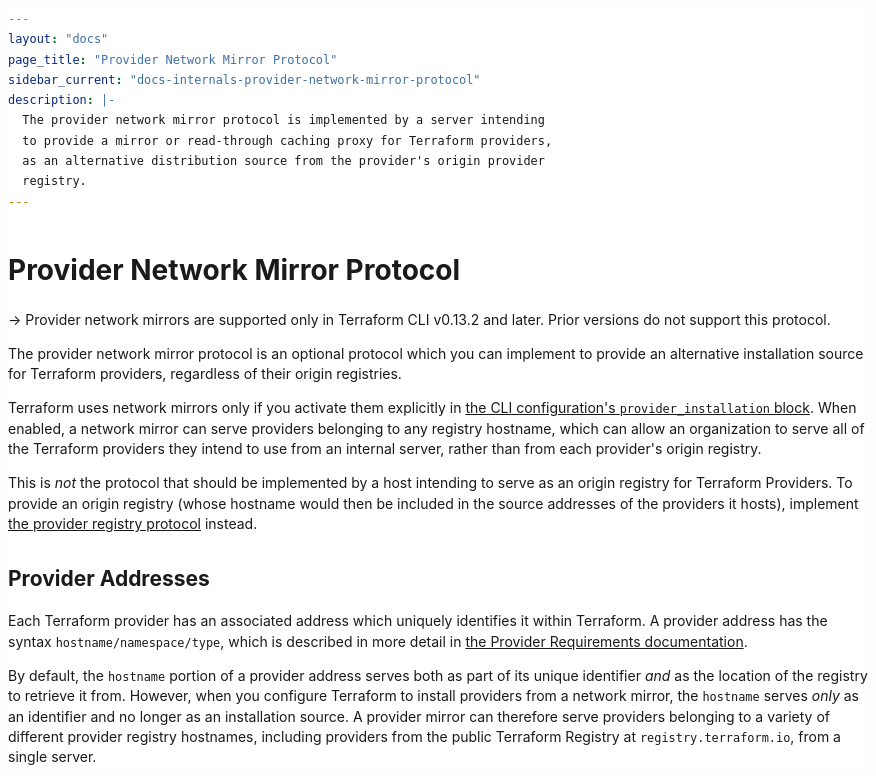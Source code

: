 ```yaml
---
layout: "docs"
page_title: "Provider Network Mirror Protocol"
sidebar_current: "docs-internals-provider-network-mirror-protocol"
description: |-
  The provider network mirror protocol is implemented by a server intending
  to provide a mirror or read-through caching proxy for Terraform providers,
  as an alternative distribution source from the provider's origin provider
  registry.
---
```


# Provider Network Mirror Protocol

-> Provider network mirrors are supported only in Terraform CLI v0.13.2 and later. Prior versions do not support this protocol.

The provider network mirror protocol is an optional protocol which you can
implement to provide an alternative installation source for Terraform providers,
regardless of their origin registries.

Terraform uses network mirrors only if you activate them explicitly in
[the CLI configuration's `provider_installation` block](/docs/commands/cli-config.html#provider-installation).
When enabled, a network mirror can serve providers belonging to any registry
hostname, which can allow an organization to serve all of the Terraform
providers they intend to use from an internal server, rather than from each
provider's origin registry.

This is _not_ the protocol that should be implemented by a host intending to
serve as an origin registry for Terraform Providers. To provide an origin
registry (whose hostname would then be included in the source addresses of the
providers it hosts), implement
[the provider registry protocol](./provider-registry-protocol.html)
instead.

## Provider Addresses

Each Terraform provider has an associated address which uniquely identifies it
within Terraform. A provider address has the syntax `hostname/namespace/type`,
which is described in more detail in
[the Provider Requirements documentation](/docs/language/providers/requirements.html).

By default, the `hostname` portion of a provider address serves both as part
of its unique identifier _and_ as the location of the registry to retrieve it
from. However, when you configure Terraform to install providers from a network
mirror, the `hostname` serves _only_ as an identifier and no longer as
an installation source. A provider mirror can therefore serve providers
belonging to a variety of different provider registry hostnames, including
providers from the public Terraform Registry at `registry.terraform.io`, from a
single server.
